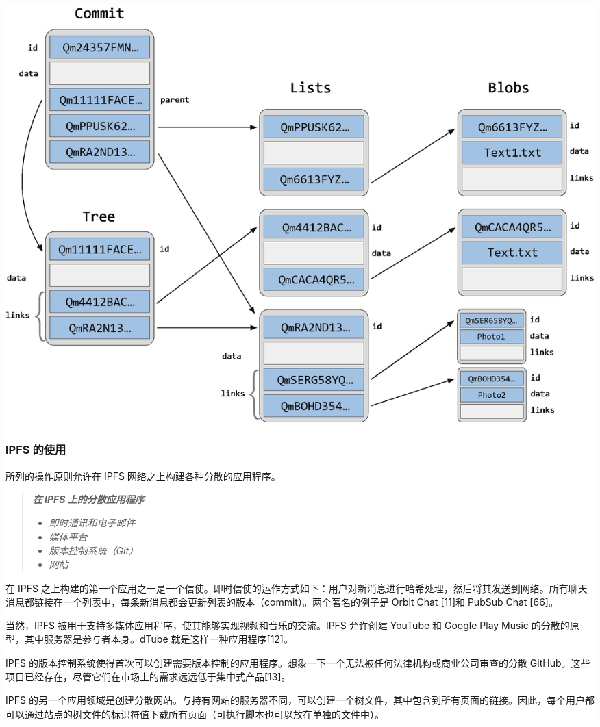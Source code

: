 ![图 1–21](/resources/img/volume-2/1.5-Architecture-and-features-of-IPFS-protocol/Figure-1.21-Commit-structure-formation-scheme.png "图 1–21")


### IPFS 的使用

所列的操作原则允许在 IPFS 网络之上构建各种分散的应用程序。

> ***在 IPFS 上的分散应用程序***  
> * *即时通讯和电子邮件*  
> * *媒体平台*  
> * *版本控制系统（Git）*  
> * *网站*

在 IPFS 之上构建的第一个应用之一是一个信使。即时信使的运作方式如下：用户对新消息进行哈希处理，然后将其发送到网络。所有聊天消息都链接在一个列表中，每条新消息都会更新列表的版本（commit）。两个著名的例子是 Orbit Chat [11]和 PubSub Chat [66]。

当然，IPFS 被用于支持多媒体应用程序，使其能够实现视频和音乐的交流。IPFS 允许创建 YouTube 和 Google Play Music 的分散的原型，其中服务器是参与者本身。dTube 就是这样一种应用程序[12]。

IPFS 的版本控制系统使得首次可以创建需要版本控制的应用程序。想象一下一个无法被任何法律机构或商业公司审查的分散 GitHub。这些项目已经存在，尽管它们在市场上的需求远远低于集中式产品[13]。

IPFS 的另一个应用领域是创建分散网站。与持有网站的服务器不同，可以创建一个树文件，其中包含到所有页面的链接。因此，每个用户都可以通过站点的树文件的标识符值下载所有页面（可执行脚本也可以放在单独的文件中）。
